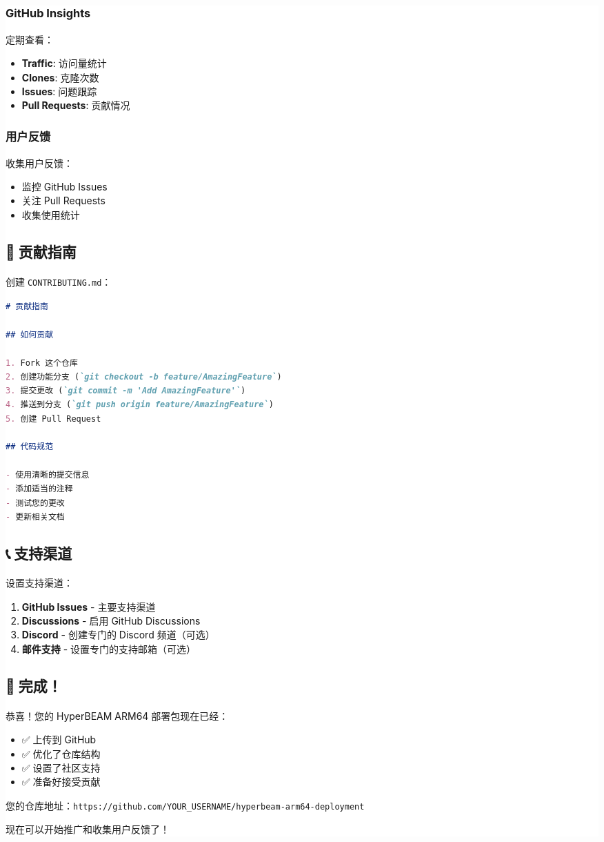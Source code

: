 ### GitHub Insights

定期查看：
- **Traffic**: 访问量统计
- **Clones**: 克隆次数
- **Issues**: 问题跟踪
- **Pull Requests**: 贡献情况

### 用户反馈

收集用户反馈：
- 监控 GitHub Issues
- 关注 Pull Requests
- 收集使用统计

## 🤝 贡献指南

创建 `CONTRIBUTING.md`：

```markdown
# 贡献指南

## 如何贡献

1. Fork 这个仓库
2. 创建功能分支 (`git checkout -b feature/AmazingFeature`)
3. 提交更改 (`git commit -m 'Add AmazingFeature'`)
4. 推送到分支 (`git push origin feature/AmazingFeature`)
5. 创建 Pull Request

## 代码规范

- 使用清晰的提交信息
- 添加适当的注释
- 测试您的更改
- 更新相关文档
```

## 📞 支持渠道

设置支持渠道：

1. **GitHub Issues** - 主要支持渠道
2. **Discussions** - 启用 GitHub Discussions
3. **Discord** - 创建专门的 Discord 频道（可选）
4. **邮件支持** - 设置专门的支持邮箱（可选）

## 🎉 完成！

恭喜！您的 HyperBEAM ARM64 部署包现在已经：

- ✅ 上传到 GitHub
- ✅ 优化了仓库结构
- ✅ 设置了社区支持
- ✅ 准备好接受贡献

您的仓库地址：`https://github.com/YOUR_USERNAME/hyperbeam-arm64-deployment`

现在可以开始推广和收集用户反馈了！ 